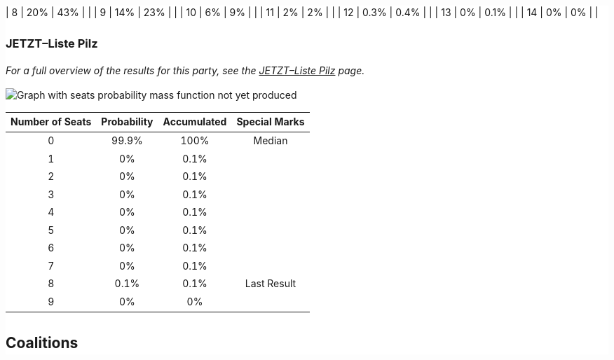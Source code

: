 | 8 | 20% | 43% |  |
| 9 | 14% | 23% |  |
| 10 | 6% | 9% |  |
| 11 | 2% | 2% |  |
| 12 | 0.3% | 0.4% |  |
| 13 | 0% | 0.1% |  |
| 14 | 0% | 0% |  |

### JETZT–Liste Pilz

*For a full overview of the results for this party, see the [JETZT–Liste Pilz](party-jetzt–listepilz.html) page.*

![Graph with seats probability mass function not yet produced](2018-07-13-UniqueResearch-seats-pmf-jetzt–listepilz.png "Seats Probability Mass Function")

| Number of Seats | Probability | Accumulated | Special Marks |
|:---------------:|:-----------:|:-----------:|:-------------:|
| 0 | 99.9% | 100% | Median |
| 1 | 0% | 0.1% |  |
| 2 | 0% | 0.1% |  |
| 3 | 0% | 0.1% |  |
| 4 | 0% | 0.1% |  |
| 5 | 0% | 0.1% |  |
| 6 | 0% | 0.1% |  |
| 7 | 0% | 0.1% |  |
| 8 | 0.1% | 0.1% | Last Result |
| 9 | 0% | 0% |  |


## Coalitions
